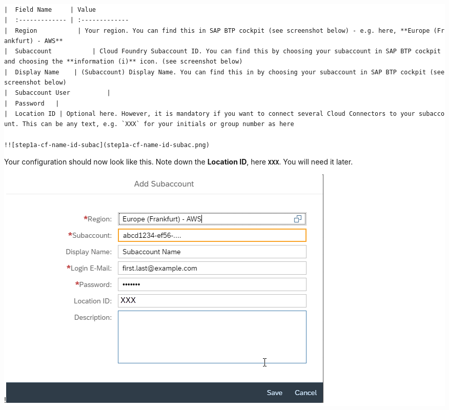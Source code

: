     |  Field Name     | Value
    |  :------------- | :-------------
    |  Region           | Your region. You can find this in SAP BTP cockpit (see screenshot below) - e.g. here, **Europe (Frankfurt) - AWS**
    |  Subaccount           | Cloud Foundry Subaccount ID. You can find this by choosing your subaccount in SAP BTP cockpit and choosing the **information (i)** icon. (see screenshot below)
    |  Display Name    | (Subaccount) Display Name. You can find this in by choosing your subaccount in SAP BTP cockpit (see screenshot below)
    |  Subaccount User          |
    |  Password   |
    |  Location ID | Optional here. However, it is mandatory if you want to connect several Cloud Connectors to your subaccount. This can be any text, e.g. `XXX` for your initials or group number as here

    !![step1a-cf-name-id-subac](step1a-cf-name-id-subac.png)

Your configuration should now look like this. Note down the **Location ID**, here **`XXX`**. You will need it later.

  !![step1b-add-subaccount](step1b-add-subaccount.png)